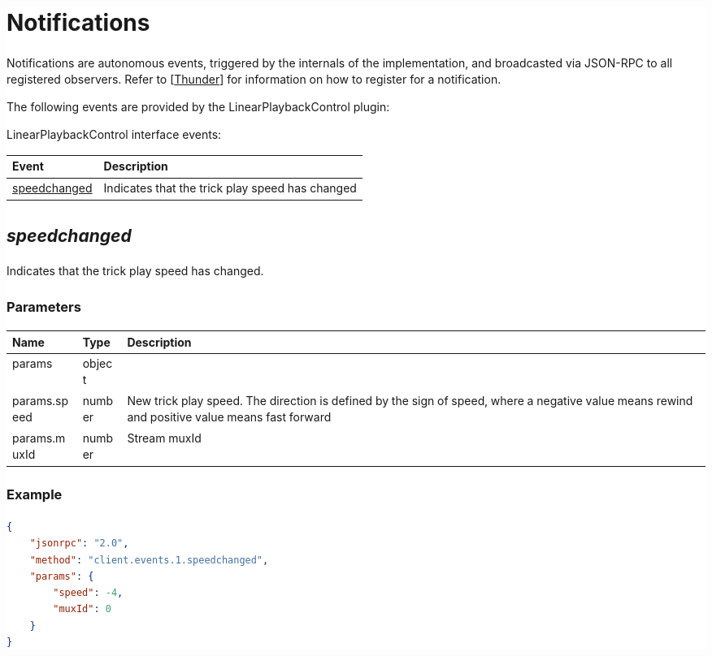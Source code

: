 <a name="Notifications"></a>
# Notifications

Notifications are autonomous events, triggered by the internals of the implementation, and broadcasted via JSON-RPC to all registered observers. Refer to [[Thunder](#Thunder)] for information on how to register for a notification.

The following events are provided by the LinearPlaybackControl plugin:

LinearPlaybackControl interface events:

| Event | Description |
| :-------- | :-------- |
| [speedchanged](#speedchanged) | Indicates that the trick play speed has changed |


<a name="speedchanged"></a>
## *speedchanged*

Indicates that the trick play speed has changed.

### Parameters

| Name | Type | Description |
| :-------- | :-------- | :-------- |
| params | object |  |
| params.speed | number | New trick play speed. The direction is defined by the sign of speed, where a negative value means rewind and positive value means fast forward |
| params.muxId | number | Stream muxId |

### Example

```json
{
    "jsonrpc": "2.0",
    "method": "client.events.1.speedchanged",
    "params": {
        "speed": -4,
        "muxId": 0
    }
}
```

